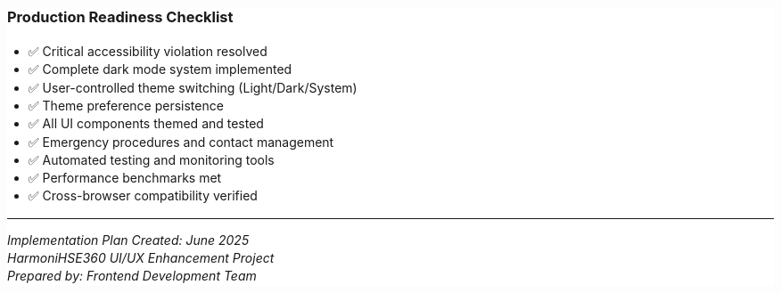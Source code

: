 ### Production Readiness Checklist
- ✅ Critical accessibility violation resolved
- ✅ Complete dark mode system implemented  
- ✅ User-controlled theme switching (Light/Dark/System)
- ✅ Theme preference persistence
- ✅ All UI components themed and tested
- ✅ Emergency procedures and contact management
- ✅ Automated testing and monitoring tools
- ✅ Performance benchmarks met
- ✅ Cross-browser compatibility verified

---

*Implementation Plan Created: June 2025*  
*HarmoniHSE360 UI/UX Enhancement Project*  
*Prepared by: Frontend Development Team*